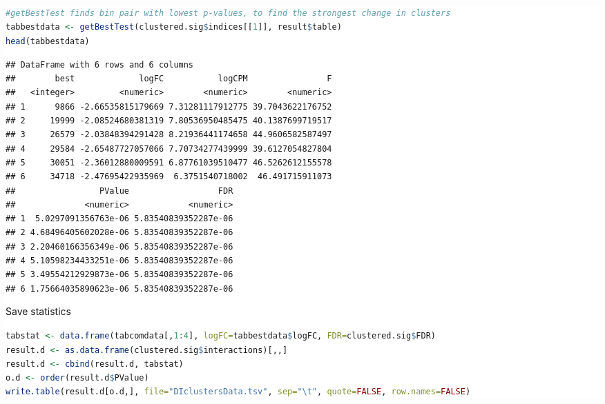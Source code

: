 ```r
#getBestTest finds bin pair with lowest p-values, to find the strongest change in clusters
tabbestdata <- getBestTest(clustered.sig$indices[[1]], result$table)
head(tabbestdata)
```

```
## DataFrame with 6 rows and 6 columns
##        best             logFC           logCPM                F
##   <integer>         <numeric>        <numeric>        <numeric>
## 1      9866 -2.66535815179669 7.31281117912775 39.7043622176752
## 2     19999 -2.08524680381319 7.80536950485475 40.1387699719517
## 3     26579 -2.03848394291428 8.21936441174658 44.9606582587497
## 4     29584 -2.65487727057066 7.70734277439999 39.6127054827804
## 5     30051 -2.36012880009591 6.87761039510477 46.5262612155578
## 6     34718 -2.47695422935969  6.3751540718002  46.491715911073
##                 PValue                  FDR
##              <numeric>            <numeric>
## 1  5.0297091356763e-06 5.83540839352287e-06
## 2 4.68496405602028e-06 5.83540839352287e-06
## 3 2.20460166356349e-06 5.83540839352287e-06
## 4 5.10598234433251e-06 5.83540839352287e-06
## 5 3.49554212929873e-06 5.83540839352287e-06
## 6 1.75664035890623e-06 5.83540839352287e-06
```
  
Save statistics

```r
tabstat <- data.frame(tabcomdata[,1:4], logFC=tabbestdata$logFC, FDR=clustered.sig$FDR)
result.d <- as.data.frame(clustered.sig$interactions)[,,]
result.d <- cbind(result.d, tabstat)
o.d <- order(result.d$PValue)
write.table(result.d[o.d,], file="DIclustersData.tsv", sep="\t", quote=FALSE, row.names=FALSE)
```





